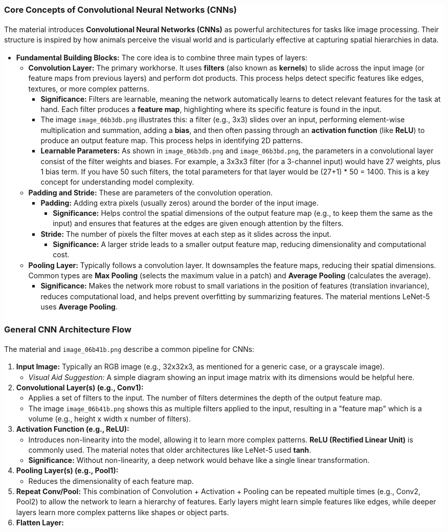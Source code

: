  

### Core Concepts of Convolutional Neural Networks (CNNs)

The material introduces **Convolutional Neural Networks (CNNs)** as powerful architectures for tasks like image processing. Their structure is inspired by how animals perceive the visual world and is particularly effective at capturing spatial hierarchies in data.

* **Fundamental Building Blocks:** The core idea is to combine three main types of layers:
    * **Convolution Layer:** The primary workhorse. It uses **filters** (also known as **kernels**) to slide across the input image (or feature maps from previous layers) and perform dot products. This process helps detect specific features like edges, textures, or more complex patterns.
        * **Significance:** Filters are learnable, meaning the network automatically learns to detect relevant features for the task at hand. Each filter produces a **feature map**, highlighting where its specific feature is found in the input.
        * The image `image_06b3db.png` illustrates this: a filter (e.g., 3x3) slides over an input, performing element-wise multiplication and summation, adding a **bias**, and then often passing through an **activation function** (like **ReLU**) to produce an output feature map. This process helps in identifying 2D patterns.
        * **Learnable Parameters:** As shown in `image_06b3db.png` and `image_06b3bd.png`, the parameters in a convolutional layer consist of the filter weights and biases. For example, a 3x3x3 filter (for a 3-channel input) would have 27 weights, plus 1 bias term. If you have 50 such filters, the total parameters for that layer would be (27+1) * 50 = 1400. This is a key concept for understanding model complexity.
    * **Padding and Stride:** These are parameters of the convolution operation.
        * **Padding:** Adding extra pixels (usually zeros) around the border of the input image.
            * **Significance:** Helps control the spatial dimensions of the output feature map (e.g., to keep them the same as the input) and ensures that features at the edges are given enough attention by the filters.
        * **Stride:** The number of pixels the filter moves at each step as it slides across the input.
            * **Significance:** A larger stride leads to a smaller output feature map, reducing dimensionality and computational cost.
    * **Pooling Layer:** Typically follows a convolution layer. It downsamples the feature maps, reducing their spatial dimensions. Common types are **Max Pooling** (selects the maximum value in a patch) and **Average Pooling** (calculates the average).
        * **Significance:** Makes the network more robust to small variations in the position of features (translation invariance), reduces computational load, and helps prevent overfitting by summarizing features. The material mentions LeNet-5 uses **Average Pooling**.

### General CNN Architecture Flow

The material and `image_06b41b.png` describe a common pipeline for CNNs:

1.  **Input Image:** Typically an RGB image (e.g., 32x32x3, as mentioned for a generic case, or a grayscale image).
    * *Visual Aid Suggestion:* A simple diagram showing an input image matrix with its dimensions would be helpful here.
2.  **Convolutional Layer(s) (e.g., Conv1):**
    * Applies a set of filters to the input. The number of filters determines the depth of the output feature map.
    * The image `image_06b41b.png` shows this as multiple filters applied to the input, resulting in a "feature map" which is a volume (e.g., height x width x number of filters).
3.  **Activation Function (e.g., ReLU):**
    * Introduces non-linearity into the model, allowing it to learn more complex patterns. **ReLU (Rectified Linear Unit)** is commonly used. The material notes that older architectures like LeNet-5 used **tanh**.
    * **Significance:** Without non-linearity, a deep network would behave like a single linear transformation.
4.  **Pooling Layer(s) (e.g., Pool1):**
    * Reduces the dimensionality of each feature map.
5.  **Repeat Conv/Pool:** This combination of Convolution + Activation + Pooling can be repeated multiple times (e.g., Conv2, Pool2) to allow the network to learn a hierarchy of features. Early layers might learn simple features like edges, while deeper layers learn more complex patterns like shapes or object parts.
6.  **Flatten Layer:**